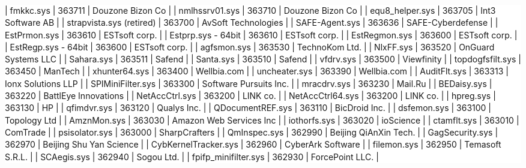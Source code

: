 | fmkkc.sys | 363711 | Douzone Bizon Co |
| nmlhssrv01.sys | 363710 | Douzone Bizon Co |
| equ8_helper.sys | 363705 | Int3 Software AB |
| strapvista.sys (retired) | 363700 | AvSoft Technologies |
| SAFE-Agent.sys | 363636 | SAFE-Cyberdefense |
| EstPrmon.sys | 363610 | ESTsoft corp. |
| Estprp.sys - 64bit | 363610 | ESTsoft corp. |
| EstRegmon.sys | 363600 | ESTsoft corp. |
| EstRegp.sys - 64bit | 363600 | ESTsoft corp. |
| agfsmon.sys | 363530 | TechnoKom Ltd. |
| NlxFF.sys | 363520 | OnGuard Systems LLC |
| Sahara.sys | 363511 | Safend |
| Santa.sys | 363510 | Safend |
| vfdrv.sys | 363500 | Viewfinity |
| topdogfsfilt.sys | 363450 | ManTech |
| xhunter64.sys | 363400 | Wellbia&#x2024;com |
| uncheater.sys | 363390 | Wellbia&#x2024;com |
| AuditFlt.sys | 363313 | Ionx Solutions LLP |
| SPIMiniFilter.sys | 363300 | Software Pursuits Inc. |
| mracdrv.sys | 363230 | Mail&#x2024;Ru |
| BEDaisy.sys | 363220 | BattlEye Innovations |
| NetAccCtrl.sys | 363200 | LINK co. |
| NetAccCtrl64.sys | 363200 | LINK co. |
| hpreg.sys | 363130 | HP |
| qfimdvr.sys | 363120 | Qualys Inc. |
| QDocumentREF.sys | 363110 | BicDroid Inc. |
| dsfemon.sys | 363100 | Topology Ltd |
| AmznMon.sys | 363030 | Amazon Web Services Inc |
| iothorfs.sys | 363020 | ioScience |
| ctamflt.sys | 363010 | ComTrade |
| psisolator.sys | 363000 | SharpCrafters |
| QmInspec.sys | 362990 | Beijing QiAnXin Tech. |
| GagSecurity.sys | 362970 | Beijing Shu Yan Science |
| CybKernelTracker.sys | 362960 | CyberArk Software |
| filemon.sys | 362950 | Temasoft S.R.L. |
| SCAegis.sys | 362940 | Sogou Ltd. |
| fpifp_minifilter.sys | 362930 | ForcePoint LLC. |